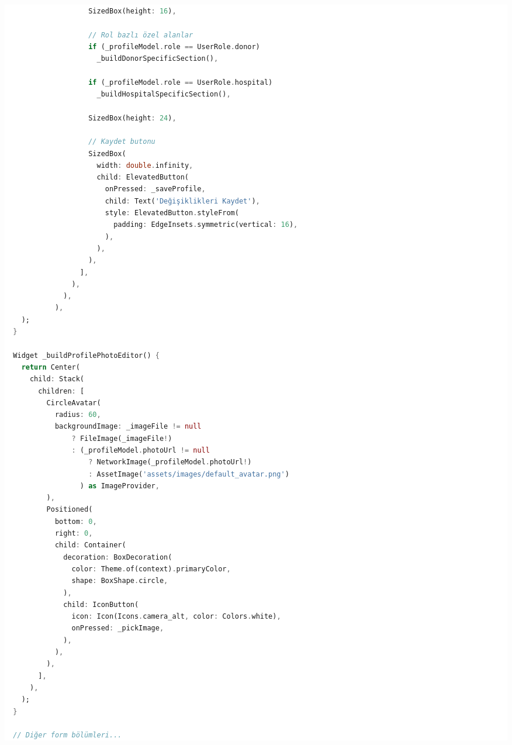 ```dart
                    SizedBox(height: 16),

                    // Rol bazlı özel alanlar
                    if (_profileModel.role == UserRole.donor)
                      _buildDonorSpecificSection(),

                    if (_profileModel.role == UserRole.hospital)
                      _buildHospitalSpecificSection(),

                    SizedBox(height: 24),

                    // Kaydet butonu
                    SizedBox(
                      width: double.infinity,
                      child: ElevatedButton(
                        onPressed: _saveProfile,
                        child: Text('Değişiklikleri Kaydet'),
                        style: ElevatedButton.styleFrom(
                          padding: EdgeInsets.symmetric(vertical: 16),
                        ),
                      ),
                    ),
                  ],
                ),
              ),
            ),
    );
  }

  Widget _buildProfilePhotoEditor() {
    return Center(
      child: Stack(
        children: [
          CircleAvatar(
            radius: 60,
            backgroundImage: _imageFile != null
                ? FileImage(_imageFile!)
                : (_profileModel.photoUrl != null
                    ? NetworkImage(_profileModel.photoUrl!)
                    : AssetImage('assets/images/default_avatar.png')
                  ) as ImageProvider,
          ),
          Positioned(
            bottom: 0,
            right: 0,
            child: Container(
              decoration: BoxDecoration(
                color: Theme.of(context).primaryColor,
                shape: BoxShape.circle,
              ),
              child: IconButton(
                icon: Icon(Icons.camera_alt, color: Colors.white),
                onPressed: _pickImage,
              ),
            ),
          ),
        ],
      ),
    );
  }

  // Diğer form bölümleri...

```
